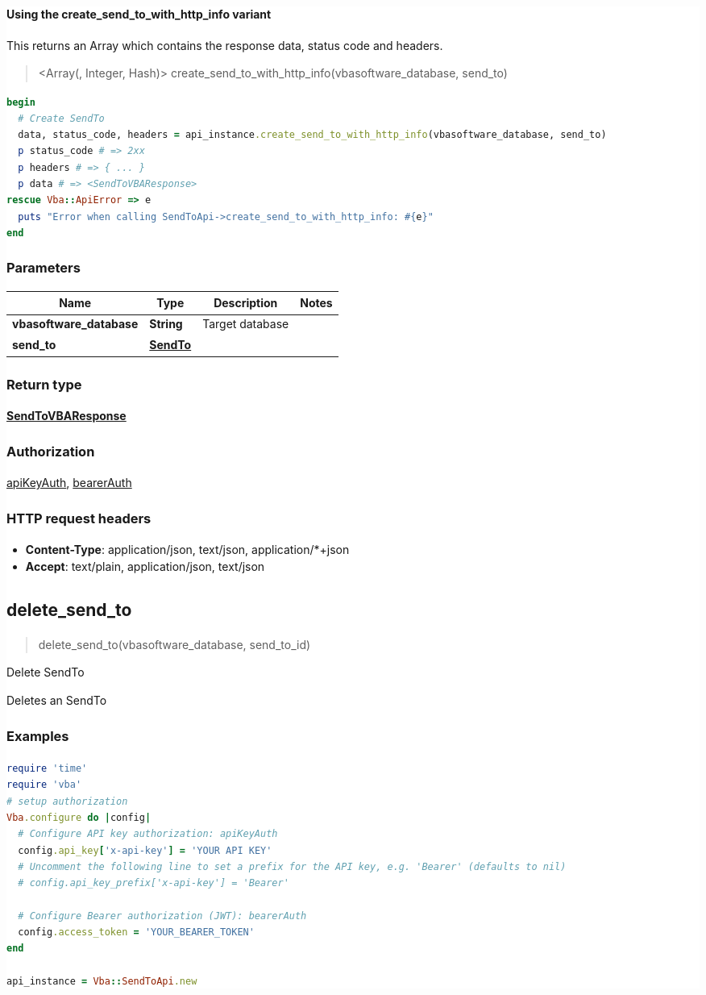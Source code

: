 #### Using the create_send_to_with_http_info variant

This returns an Array which contains the response data, status code and headers.

> <Array(<SendToVBAResponse>, Integer, Hash)> create_send_to_with_http_info(vbasoftware_database, send_to)

```ruby
begin
  # Create SendTo
  data, status_code, headers = api_instance.create_send_to_with_http_info(vbasoftware_database, send_to)
  p status_code # => 2xx
  p headers # => { ... }
  p data # => <SendToVBAResponse>
rescue Vba::ApiError => e
  puts "Error when calling SendToApi->create_send_to_with_http_info: #{e}"
end
```

### Parameters

| Name | Type | Description | Notes |
| ---- | ---- | ----------- | ----- |
| **vbasoftware_database** | **String** | Target database |  |
| **send_to** | [**SendTo**](SendTo.md) |  |  |

### Return type

[**SendToVBAResponse**](SendToVBAResponse.md)

### Authorization

[apiKeyAuth](../README.md#apiKeyAuth), [bearerAuth](../README.md#bearerAuth)

### HTTP request headers

- **Content-Type**: application/json, text/json, application/*+json
- **Accept**: text/plain, application/json, text/json


## delete_send_to

> delete_send_to(vbasoftware_database, send_to_id)

Delete SendTo

Deletes an SendTo

### Examples

```ruby
require 'time'
require 'vba'
# setup authorization
Vba.configure do |config|
  # Configure API key authorization: apiKeyAuth
  config.api_key['x-api-key'] = 'YOUR API KEY'
  # Uncomment the following line to set a prefix for the API key, e.g. 'Bearer' (defaults to nil)
  # config.api_key_prefix['x-api-key'] = 'Bearer'

  # Configure Bearer authorization (JWT): bearerAuth
  config.access_token = 'YOUR_BEARER_TOKEN'
end

api_instance = Vba::SendToApi.new
```